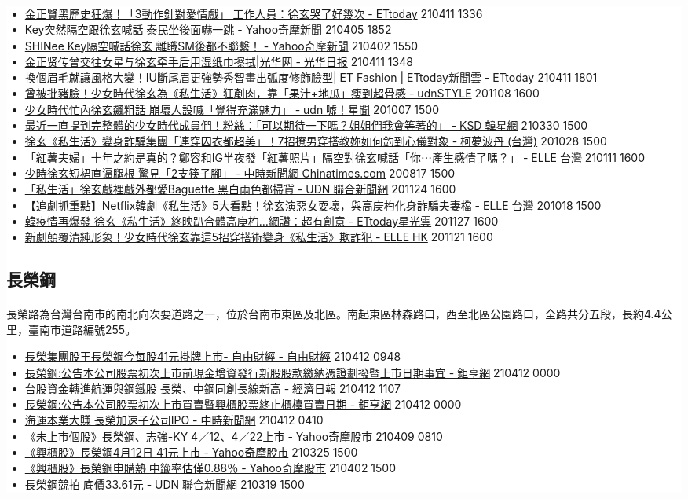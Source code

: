 - [金正賢黑歷史狂爆！「3動作針對愛情戲」 工作人員：徐玄哭了好幾次 - ETtoday](https://star.ettoday.net/news/1957883?redirect=1 "金正賢黑歷史狂爆！「3動作針對愛情戲」 工作人員：徐玄哭了好幾次 - ETtoday") 210411 1336
- [Key突然隔空跟徐玄喊話 泰民坐後面嚇一跳 - Yahoo奇摩新聞](https://tw.news.yahoo.com/key%E7%AA%81%E7%84%B6%E9%9A%94%E7%A9%BA%E8%B7%9F%E5%BE%90%E7%8E%84%E5%96%8A%E8%A9%B1-%E6%B3%B0%E6%B0%91%E5%9D%90%E5%BE%8C%E9%9D%A2%E5%9A%87-%E8%B7%B3-105258575.html "Key突然隔空跟徐玄喊話 泰民坐後面嚇一跳 - Yahoo奇摩新聞") 210405 1852
- [SHINee Key隔空喊話徐玄 離職SM後都不聯繫！ - Yahoo奇摩新聞](https://tw.news.yahoo.com/shinee-key%E9%9A%94%E7%A9%BA%E5%96%8A%E8%A9%B1%E5%BE%90%E7%8E%84-%E9%9B%A2%E8%81%B7sm%E5%BE%8C%E9%83%BD%E4%B8%8D%E8%81%AF%E7%B9%AB-075025291.html "SHINee Key隔空喊話徐玄 離職SM後都不聯繫！ - Yahoo奇摩新聞") 210402 1550
- [金正贤传曾交往女星与徐玄牵手后用湿纸巾擦拭|光华网 - 光华日报](https://www.kwongwah.com.my/20210411/%E9%87%91%E6%AD%A3%E8%B4%A4%E4%BC%A0%E6%9B%BE%E4%BA%A4%E5%BE%80%E5%A5%B3%E6%98%9F-%E4%B8%8E%E5%BE%90%E7%8E%84%E7%89%B5%E6%89%8B%E5%90%8E%E7%94%A8%E6%B9%BF%E7%BA%B8%E5%B7%BE%E6%93%A6%E6%8B%AD/ "金正贤传曾交往女星与徐玄牵手后用湿纸巾擦拭|光华网 - 光华日报") 210411 1348
- [換個眉毛就讓風格大變！IU斷尾眉更強勢秀智畫出弧度修飾臉型| ET Fashion | ETtoday新聞雲 - ETtoday](https://fashion.ettoday.net/news/1955772 "換個眉毛就讓風格大變！IU斷尾眉更強勢秀智畫出弧度修飾臉型| ET Fashion | ETtoday新聞雲 - ETtoday") 210411 1801
- [曾被批豬臉！少女時代徐玄為《私生活》狂剷肉，靠「果汁+地瓜」瘦到超骨感 - udnSTYLE](https://style.udn.com/style/story/8090/4998852 "曾被批豬臉！少女時代徐玄為《私生活》狂剷肉，靠「果汁+地瓜」瘦到超骨感 - udnSTYLE") 201108 1600
- [少女時代忙內徐玄飆粗話 崩壞人設喊「覺得充滿魅力」 - udn 噓！星聞](https://stars.udn.com/star/story/10091/4917724 "少女時代忙內徐玄飆粗話 崩壞人設喊「覺得充滿魅力」 - udn 噓！星聞") 201007 1500
- [最近一直提到完整體的少女時代成員們！粉絲：「可以期待一下嗎？姐姐們我會等著的」 - KSD 韓星網](https://www.koreastardaily.com/tc/news/134556 "最近一直提到完整體的少女時代成員們！粉絲：「可以期待一下嗎？姐姐們我會等著的」 - KSD 韓星網") 210330 1500
- [徐玄《私生活》變身詐騙集團「連穿囚衣都超美」！7招撩男穿搭教妳如何釣到心儀對象 - 柯夢波丹 (台灣)](https://www.cosmopolitan.com/tw/fashion/news/g34501594/seohyun-private-lives/ "徐玄《私生活》變身詐騙集團「連穿囚衣都超美」！7招撩男穿搭教妳如何釣到心儀對象 - 柯夢波丹 (台灣)") 201028 1500
- [「紅薯夫婦」十年之約是真的？鄭容和IG半夜發「紅薯照片」隔空對徐玄喊話「你⋯產生感情了嗎？」 - ELLE 台灣](https://www.elle.com/tw/entertainment/gossip/g35173895/seo-hyun-jung-yong-hwa-rumor/ "「紅薯夫婦」十年之約是真的？鄭容和IG半夜發「紅薯照片」隔空對徐玄喊話「你⋯產生感情了嗎？」 - ELLE 台灣") 210111 1600
- [少時徐玄短裙直逼腿根 驚見「2支筷子腳」 - 中時新聞網 Chinatimes.com](https://www.chinatimes.com/fashion/20200817003225-263903 "少時徐玄短裙直逼腿根 驚見「2支筷子腳」 - 中時新聞網 Chinatimes.com") 200817 1500
- [「私生活」徐玄戲裡戲外都愛Baguette 黑白兩色都掃貨 - UDN 聯合新聞網](https://udn.com/news/story/7270/5040758 "「私生活」徐玄戲裡戲外都愛Baguette 黑白兩色都掃貨 - UDN 聯合新聞網") 201124 1600
- [【追劇抓重點】Netflix韓劇《私生活》5大看點！徐玄演惡女耍壞，與高庚杓化身詐騙夫妻檔 - ELLE 台灣](https://www.elle.com/tw/entertainment/drama/g34404896/netflix-private-lives/ "【追劇抓重點】Netflix韓劇《私生活》5大看點！徐玄演惡女耍壞，與高庚杓化身詐騙夫妻檔 - ELLE 台灣") 201018 1500
- [韓疫情再爆發 徐玄《私生活》終映趴合體高庚杓…網讚：超有創意 - ETtoday星光雲](https://star.ettoday.net/news/1864412 "韓疫情再爆發 徐玄《私生活》終映趴合體高庚杓…網讚：超有創意 - ETtoday星光雲") 201127 1600
- [新劇顛覆清純形象！少女時代徐玄靠這5招穿搭術變身《私生活》欺詐犯 - ELLE HK](https://www.elle.com.hk/fashion/kdrama-personal-life-seo-hyun-style-file "新劇顛覆清純形象！少女時代徐玄靠這5招穿搭術變身《私生活》欺詐犯 - ELLE HK") 201121 1600

## 長榮鋼

長榮路為台灣台南市的南北向次要道路之一，位於台南市東區及北區。南起東區林森路口，西至北區公園路口，全路共分五段，長約4.4公里，臺南市道路編號255。
- [長榮集團股王長榮鋼今每股41元掛牌上市- 自由財經 - 自由財經](https://ec.ltn.com.tw/article/breakingnews/3496802 "長榮集團股王長榮鋼今每股41元掛牌上市- 自由財經 - 自由財經") 210412 0948
- [長榮鋼:公告本公司股票初次上市前現金增資發行新股股款繳納憑證劃撥暨上市日期事宜 - 鉅亨網](https://m.cnyes.com/news/id/4628078 "長榮鋼:公告本公司股票初次上市前現金增資發行新股股款繳納憑證劃撥暨上市日期事宜 - 鉅亨網") 210412 0000
- [台股資金轉進航運與鋼鐵股 長榮、中鋼同創長線新高 - 經濟日報](https://money.udn.com/money/story/5607/5381964?from=edn_catenewest_story "台股資金轉進航運與鋼鐵股 長榮、中鋼同創長線新高 - 經濟日報") 210412 1107
- [長榮鋼:公告本公司股票初次上市買賣暨興櫃股票終止櫃檯買賣日期 - 鉅亨網](https://news.cnyes.com/news/id/4628077 "長榮鋼:公告本公司股票初次上市買賣暨興櫃股票終止櫃檯買賣日期 - 鉅亨網") 210412 0000
- [海運本業大賺 長榮加速子公司IPO - 中時新聞網](https://www.chinatimes.com/newspapers/20210412000387-260110 "海運本業大賺 長榮加速子公司IPO - 中時新聞網") 210412 0410
- [《未上市個股》長榮鋼、志強-KY 4／12、4／22上市 - Yahoo奇摩股市](https://tw.stock.yahoo.com/news/%E6%9C%AA%E4%B8%8A%E5%B8%82%E5%80%8B%E8%82%A1-%E9%95%B7%E6%A6%AE%E9%8B%BC-%E5%BF%97%E5%BC%B7-ky-4-235444243.html "《未上市個股》長榮鋼、志強-KY 4／12、4／22上市 - Yahoo奇摩股市") 210409 0810
- [《興櫃股》長榮鋼4月12日 41元上市 - Yahoo奇摩股市](https://tw.stock.yahoo.com/news/%E8%88%88%E6%AB%83%E8%82%A1-%E9%95%B7%E6%A6%AE%E9%8B%BC4%E6%9C%8812%E6%97%A5-41%E5%85%83%E4%B8%8A%E5%B8%82-001110724.html "《興櫃股》長榮鋼4月12日 41元上市 - Yahoo奇摩股市") 210325 1500
- [《興櫃股》長榮鋼申購熱 中籤率估僅0.88％ - Yahoo奇摩股市](https://tw.stock.yahoo.com/news/%E8%88%88%E6%AB%83%E8%82%A1-%E9%95%B7%E6%A6%AE%E9%8B%BC%E7%94%B3%E8%B3%BC%E7%86%B1-%E4%B8%AD%E7%B1%A4%E7%8E%87%E4%BC%B0%E5%83%850-88-074455453.html "《興櫃股》長榮鋼申購熱 中籤率估僅0.88％ - Yahoo奇摩股市") 210402 1500
- [長榮鋼競拍 底價33.61元 - UDN 聯合新聞網](https://udn.com/news/story/7254/5327904 "長榮鋼競拍 底價33.61元 - UDN 聯合新聞網") 210319 1500